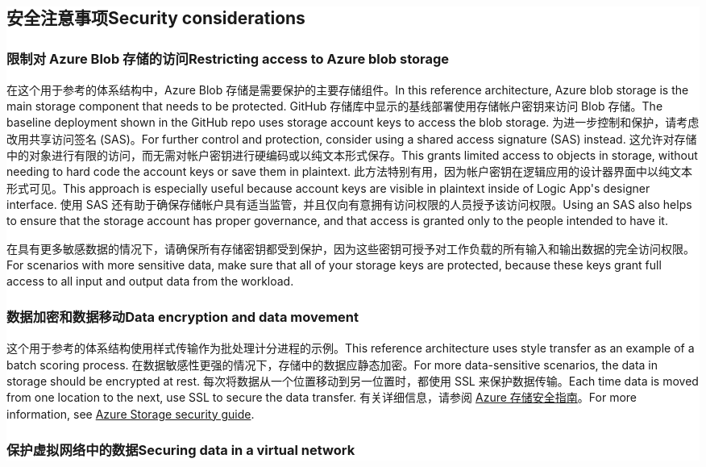 ## <a name="security-considerations"></a><span data-ttu-id="14684-190">安全注意事项</span><span class="sxs-lookup"><span data-stu-id="14684-190">Security considerations</span></span>

### <a name="restricting-access-to-azure-blob-storage"></a><span data-ttu-id="14684-191">限制对 Azure Blob 存储的访问</span><span class="sxs-lookup"><span data-stu-id="14684-191">Restricting access to Azure blob storage</span></span>

<span data-ttu-id="14684-192">在这个用于参考的体系结构中，Azure Blob 存储是需要保护的主要存储组件。</span><span class="sxs-lookup"><span data-stu-id="14684-192">In this reference architecture, Azure blob storage is the main storage component that needs to be protected.</span></span> <span data-ttu-id="14684-193">GitHub 存储库中显示的基线部署使用存储帐户密钥来访问 Blob 存储。</span><span class="sxs-lookup"><span data-stu-id="14684-193">The baseline deployment shown in the GitHub repo uses storage account keys to access the blob storage.</span></span> <span data-ttu-id="14684-194">为进一步控制和保护，请考虑改用共享访问签名 (SAS)。</span><span class="sxs-lookup"><span data-stu-id="14684-194">For further control and protection, consider using a shared access signature (SAS) instead.</span></span> <span data-ttu-id="14684-195">这允许对存储中的对象进行有限的访问，而无需对帐户密钥进行硬编码或以纯文本形式保存。</span><span class="sxs-lookup"><span data-stu-id="14684-195">This grants limited access to objects in storage, without needing to hard code the account keys or save them in plaintext.</span></span> <span data-ttu-id="14684-196">此方法特别有用，因为帐户密钥在逻辑应用的设计器界面中以纯文本形式可见。</span><span class="sxs-lookup"><span data-stu-id="14684-196">This approach is especially useful because account keys are visible in plaintext inside of Logic App's designer interface.</span></span> <span data-ttu-id="14684-197">使用 SAS 还有助于确保存储帐户具有适当监管，并且仅向有意拥有访问权限的人员授予该访问权限。</span><span class="sxs-lookup"><span data-stu-id="14684-197">Using an SAS also helps to ensure that the storage account has proper governance, and that access is granted only to the people intended to have it.</span></span>

<span data-ttu-id="14684-198">在具有更多敏感数据的情况下，请确保所有存储密钥都受到保护，因为这些密钥可授予对工作负载的所有输入和输出数据的完全访问权限。</span><span class="sxs-lookup"><span data-stu-id="14684-198">For scenarios with more sensitive data, make sure that all of your storage keys are protected, because these keys grant full access to all input and output data from the workload.</span></span>

### <a name="data-encryption-and-data-movement"></a><span data-ttu-id="14684-199">数据加密和数据移动</span><span class="sxs-lookup"><span data-stu-id="14684-199">Data encryption and data movement</span></span>

<span data-ttu-id="14684-200">这个用于参考的体系结构使用样式传输作为批处理计分进程的示例。</span><span class="sxs-lookup"><span data-stu-id="14684-200">This reference architecture uses style transfer as an example of a batch scoring process.</span></span> <span data-ttu-id="14684-201">在数据敏感性更强的情况下，存储中的数据应静态加密。</span><span class="sxs-lookup"><span data-stu-id="14684-201">For more data-sensitive scenarios, the data in storage should be encrypted at rest.</span></span> <span data-ttu-id="14684-202">每次将数据从一个位置移动到另一位置时，都使用 SSL 来保护数据传输。</span><span class="sxs-lookup"><span data-stu-id="14684-202">Each time data is moved from one location to the next, use SSL to secure the data transfer.</span></span> <span data-ttu-id="14684-203">有关详细信息，请参阅 [Azure 存储安全指南][storage-security]。</span><span class="sxs-lookup"><span data-stu-id="14684-203">For more information, see [Azure Storage security guide][storage-security].</span></span>

### <a name="securing-data-in-a-virtual-network"></a><span data-ttu-id="14684-204">保护虚拟网络中的数据</span><span class="sxs-lookup"><span data-stu-id="14684-204">Securing data in a virtual network</span></span>


[aml-compute]: /azure/machine-learning/service/how-to-set-up-training-targets#amlcompute
[amls]: /azure/machine-learning/service/overview-what-is-azure-ml
[azcopy]: /azure/storage/common/storage-use-azcopy-linux
[batch-ai]: /azure/batch-ai/
[blobfuse]: https://github.com/Azure/azure-storage-fuse
[blob-storage]: /azure/storage/blobs/storage-blobs-introduction
[container-instances]: /azure/container-instances/
[container-registry]: /azure/container-registry/
[deployment]: https://github.com/Azure/batch-scoring-for-dl-models
[dockerhub]: https://hub.docker.com/
[ffmpeg]: https://www.ffmpeg.org/
[image-style-transfer]: https://www.cv-foundation.org/openaccess/content_cvpr_2016/papers/Gatys_Image_Style_Transfer_CVPR_2016_paper.pdf
[logic-apps]: /azure/logic-apps/
[service-endpoints]: /azure/storage/common/storage-network-security?toc=%2fazure%2fvirtual-network%2ftoc.json#grant-access-from-a-virtual-network
[source-video]: https://happypathspublic.blob.core.windows.net/videos/orangutan.mp4
[storage-security]: /azure/storage/common/storage-security-guide
[vm-sizes-gpu]: /azure/virtual-machines/windows/sizes-gpu